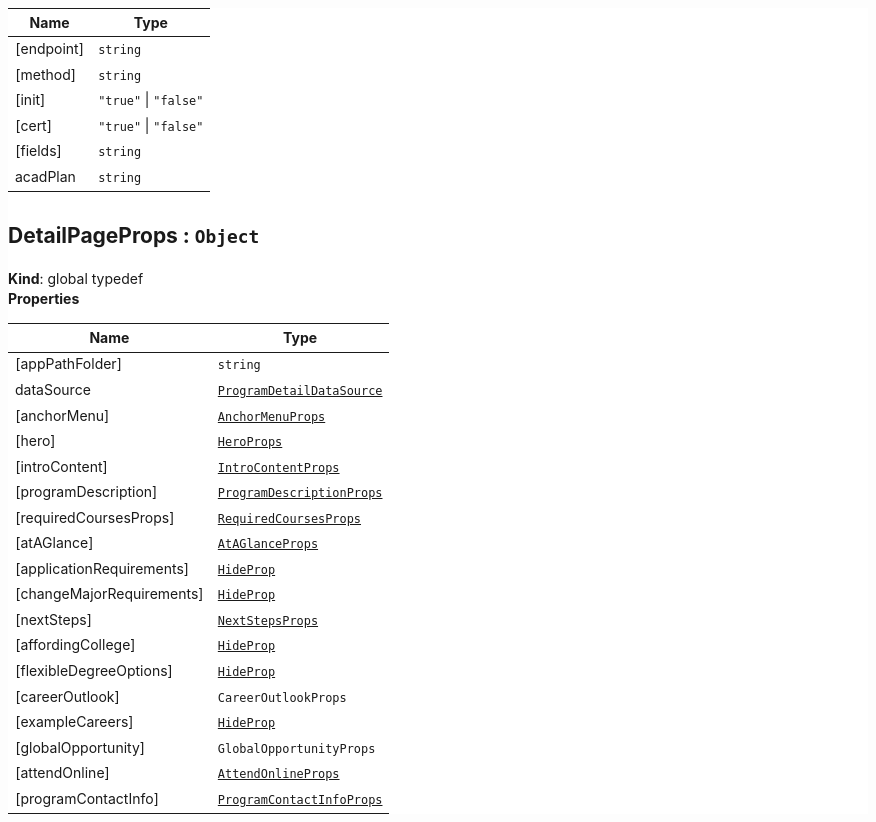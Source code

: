 | Name | Type |
| --- | --- |
| [endpoint] | <code>string</code> | 
| [method] | <code>string</code> | 
| [init] | <code>&quot;true&quot;</code> \| <code>&quot;false&quot;</code> | 
| [cert] | <code>&quot;true&quot;</code> \| <code>&quot;false&quot;</code> | 
| [fields] | <code>string</code> | 
| acadPlan | <code>string</code> | 

<a name="DetailPageProps"></a>

## DetailPageProps : <code>Object</code>
**Kind**: global typedef  
**Properties**

| Name | Type |
| --- | --- |
| [appPathFolder] | <code>string</code> | 
| dataSource | [<code>ProgramDetailDataSource</code>](#ProgramDetailDataSource) | 
| [anchorMenu] | [<code>AnchorMenuProps</code>](#AnchorMenuProps) | 
| [hero] | [<code>HeroProps</code>](#HeroProps) | 
| [introContent] | [<code>IntroContentProps</code>](#IntroContentProps) | 
| [programDescription] | [<code>ProgramDescriptionProps</code>](#ProgramDescriptionProps) | 
| [requiredCoursesProps] | [<code>RequiredCoursesProps</code>](#RequiredCoursesProps) | 
| [atAGlance] | [<code>AtAGlanceProps</code>](#AtAGlanceProps) | 
| [applicationRequirements] | [<code>HideProp</code>](#HideProp) | 
| [changeMajorRequirements] | [<code>HideProp</code>](#HideProp) | 
| [nextSteps] | [<code>NextStepsProps</code>](#NextStepsProps) | 
| [affordingCollege] | [<code>HideProp</code>](#HideProp) | 
| [flexibleDegreeOptions] | [<code>HideProp</code>](#HideProp) | 
| [careerOutlook] | <code>CareerOutlookProps</code> | 
| [exampleCareers] | [<code>HideProp</code>](#HideProp) | 
| [globalOpportunity] | <code>GlobalOpportunityProps</code> | 
| [attendOnline] | [<code>AttendOnlineProps</code>](#AttendOnlineProps) | 
| [programContactInfo] | [<code>ProgramContactInfoProps</code>](#ProgramContactInfoProps) | 
